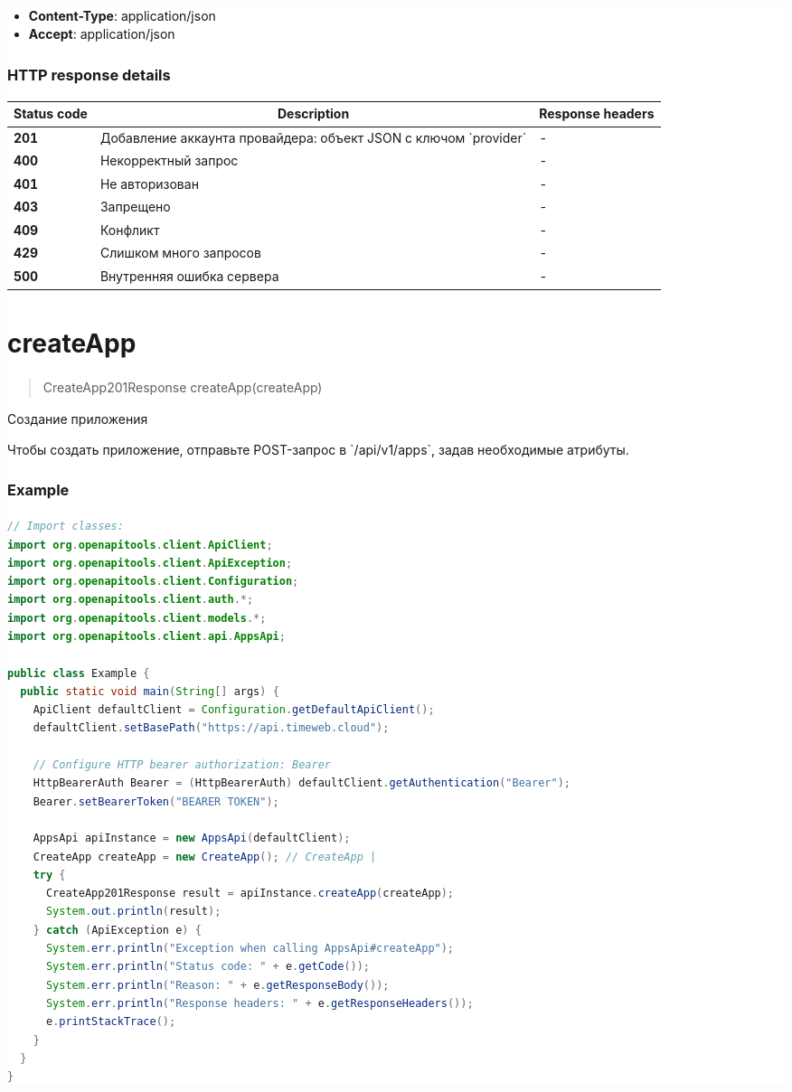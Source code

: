  - **Content-Type**: application/json
 - **Accept**: application/json

### HTTP response details
| Status code | Description | Response headers |
|-------------|-------------|------------------|
| **201** | Добавление аккаунта провайдера: объект JSON c ключом &#x60;provider&#x60; |  -  |
| **400** | Некорректный запрос |  -  |
| **401** | Не авторизован |  -  |
| **403** | Запрещено |  -  |
| **409** | Конфликт |  -  |
| **429** | Слишком много запросов |  -  |
| **500** | Внутренняя ошибка сервера |  -  |

<a id="createApp"></a>
# **createApp**
> CreateApp201Response createApp(createApp)

Создание приложения

Чтобы создать приложение, отправьте POST-запрос в &#x60;/api/v1/apps&#x60;, задав необходимые атрибуты.

### Example
```java
// Import classes:
import org.openapitools.client.ApiClient;
import org.openapitools.client.ApiException;
import org.openapitools.client.Configuration;
import org.openapitools.client.auth.*;
import org.openapitools.client.models.*;
import org.openapitools.client.api.AppsApi;

public class Example {
  public static void main(String[] args) {
    ApiClient defaultClient = Configuration.getDefaultApiClient();
    defaultClient.setBasePath("https://api.timeweb.cloud");
    
    // Configure HTTP bearer authorization: Bearer
    HttpBearerAuth Bearer = (HttpBearerAuth) defaultClient.getAuthentication("Bearer");
    Bearer.setBearerToken("BEARER TOKEN");

    AppsApi apiInstance = new AppsApi(defaultClient);
    CreateApp createApp = new CreateApp(); // CreateApp | 
    try {
      CreateApp201Response result = apiInstance.createApp(createApp);
      System.out.println(result);
    } catch (ApiException e) {
      System.err.println("Exception when calling AppsApi#createApp");
      System.err.println("Status code: " + e.getCode());
      System.err.println("Reason: " + e.getResponseBody());
      System.err.println("Response headers: " + e.getResponseHeaders());
      e.printStackTrace();
    }
  }
}
```
